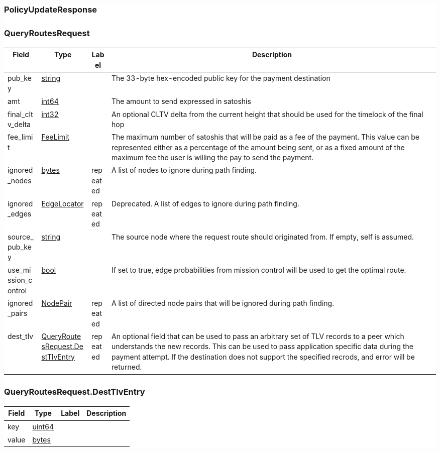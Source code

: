 




<a name="lnrpc.PolicyUpdateResponse"></a>

### PolicyUpdateResponse







<a name="lnrpc.QueryRoutesRequest"></a>

### QueryRoutesRequest



| Field | Type | Label | Description |
| ----- | ---- | ----- | ----------- |
| pub_key | [string](#string) |  | The 33-byte hex-encoded public key for the payment destination |
| amt | [int64](#int64) |  | The amount to send expressed in satoshis |
| final_cltv_delta | [int32](#int32) |  | An optional CLTV delta from the current height that should be used for the timelock of the final hop |
| fee_limit | [FeeLimit](#lnrpc.FeeLimit) |  | The maximum number of satoshis that will be paid as a fee of the payment. This value can be represented either as a percentage of the amount being sent, or as a fixed amount of the maximum fee the user is willing the pay to send the payment. |
| ignored_nodes | [bytes](#bytes) | repeated | A list of nodes to ignore during path finding. |
| ignored_edges | [EdgeLocator](#lnrpc.EdgeLocator) | repeated | Deprecated. A list of edges to ignore during path finding. |
| source_pub_key | [string](#string) |  | The source node where the request route should originated from. If empty, self is assumed. |
| use_mission_control | [bool](#bool) |  | If set to true, edge probabilities from mission control will be used to get the optimal route. |
| ignored_pairs | [NodePair](#lnrpc.NodePair) | repeated | A list of directed node pairs that will be ignored during path finding. |
| dest_tlv | [QueryRoutesRequest.DestTlvEntry](#lnrpc.QueryRoutesRequest.DestTlvEntry) | repeated | An optional field that can be used to pass an arbitrary set of TLV records to a peer which understands the new records. This can be used to pass application specific data during the payment attempt. If the destination does not support the specified recrods, and error will be returned. |






<a name="lnrpc.QueryRoutesRequest.DestTlvEntry"></a>

### QueryRoutesRequest.DestTlvEntry



| Field | Type | Label | Description |
| ----- | ---- | ----- | ----------- |
| key | [uint64](#uint64) |  |  |
| value | [bytes](#bytes) |  |  |






<a name="lnrpc.QueryRoutesResponse"></a>
